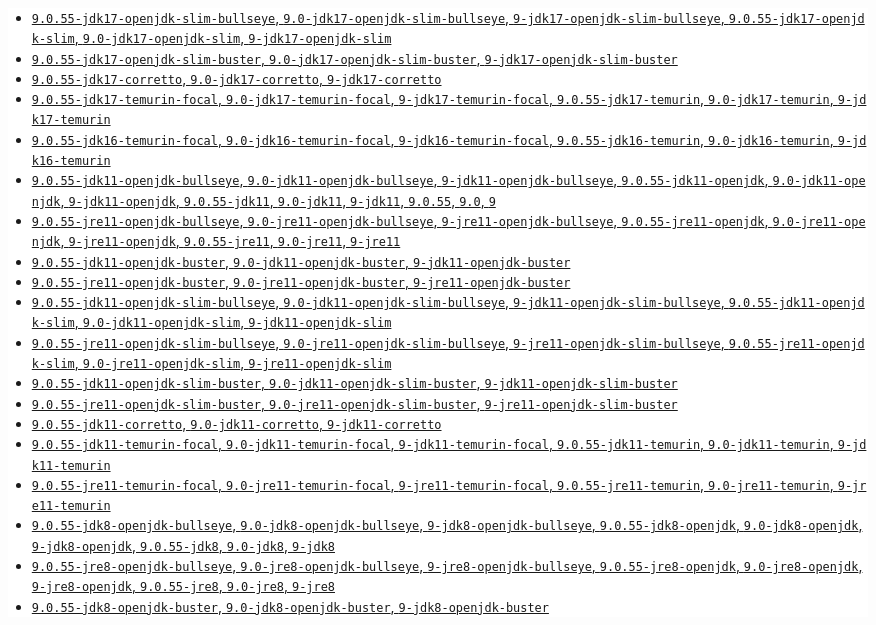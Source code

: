 -	[`9.0.55-jdk17-openjdk-slim-bullseye`, `9.0-jdk17-openjdk-slim-bullseye`, `9-jdk17-openjdk-slim-bullseye`, `9.0.55-jdk17-openjdk-slim`, `9.0-jdk17-openjdk-slim`, `9-jdk17-openjdk-slim`](https://github.com/docker-library/tomcat/blob/c6122e10a0d2929fd9d7e2baaf3a3691c463ecb3/9.0/jdk17/openjdk-slim-bullseye/Dockerfile)
-	[`9.0.55-jdk17-openjdk-slim-buster`, `9.0-jdk17-openjdk-slim-buster`, `9-jdk17-openjdk-slim-buster`](https://github.com/docker-library/tomcat/blob/c6122e10a0d2929fd9d7e2baaf3a3691c463ecb3/9.0/jdk17/openjdk-slim-buster/Dockerfile)
-	[`9.0.55-jdk17-corretto`, `9.0-jdk17-corretto`, `9-jdk17-corretto`](https://github.com/docker-library/tomcat/blob/c6122e10a0d2929fd9d7e2baaf3a3691c463ecb3/9.0/jdk17/corretto/Dockerfile)
-	[`9.0.55-jdk17-temurin-focal`, `9.0-jdk17-temurin-focal`, `9-jdk17-temurin-focal`, `9.0.55-jdk17-temurin`, `9.0-jdk17-temurin`, `9-jdk17-temurin`](https://github.com/docker-library/tomcat/blob/c6122e10a0d2929fd9d7e2baaf3a3691c463ecb3/9.0/jdk17/temurin-focal/Dockerfile)
-	[`9.0.55-jdk16-temurin-focal`, `9.0-jdk16-temurin-focal`, `9-jdk16-temurin-focal`, `9.0.55-jdk16-temurin`, `9.0-jdk16-temurin`, `9-jdk16-temurin`](https://github.com/docker-library/tomcat/blob/c6122e10a0d2929fd9d7e2baaf3a3691c463ecb3/9.0/jdk16/temurin-focal/Dockerfile)
-	[`9.0.55-jdk11-openjdk-bullseye`, `9.0-jdk11-openjdk-bullseye`, `9-jdk11-openjdk-bullseye`, `9.0.55-jdk11-openjdk`, `9.0-jdk11-openjdk`, `9-jdk11-openjdk`, `9.0.55-jdk11`, `9.0-jdk11`, `9-jdk11`, `9.0.55`, `9.0`, `9`](https://github.com/docker-library/tomcat/blob/c6122e10a0d2929fd9d7e2baaf3a3691c463ecb3/9.0/jdk11/openjdk-bullseye/Dockerfile)
-	[`9.0.55-jre11-openjdk-bullseye`, `9.0-jre11-openjdk-bullseye`, `9-jre11-openjdk-bullseye`, `9.0.55-jre11-openjdk`, `9.0-jre11-openjdk`, `9-jre11-openjdk`, `9.0.55-jre11`, `9.0-jre11`, `9-jre11`](https://github.com/docker-library/tomcat/blob/c6122e10a0d2929fd9d7e2baaf3a3691c463ecb3/9.0/jre11/openjdk-bullseye/Dockerfile)
-	[`9.0.55-jdk11-openjdk-buster`, `9.0-jdk11-openjdk-buster`, `9-jdk11-openjdk-buster`](https://github.com/docker-library/tomcat/blob/c6122e10a0d2929fd9d7e2baaf3a3691c463ecb3/9.0/jdk11/openjdk-buster/Dockerfile)
-	[`9.0.55-jre11-openjdk-buster`, `9.0-jre11-openjdk-buster`, `9-jre11-openjdk-buster`](https://github.com/docker-library/tomcat/blob/c6122e10a0d2929fd9d7e2baaf3a3691c463ecb3/9.0/jre11/openjdk-buster/Dockerfile)
-	[`9.0.55-jdk11-openjdk-slim-bullseye`, `9.0-jdk11-openjdk-slim-bullseye`, `9-jdk11-openjdk-slim-bullseye`, `9.0.55-jdk11-openjdk-slim`, `9.0-jdk11-openjdk-slim`, `9-jdk11-openjdk-slim`](https://github.com/docker-library/tomcat/blob/c6122e10a0d2929fd9d7e2baaf3a3691c463ecb3/9.0/jdk11/openjdk-slim-bullseye/Dockerfile)
-	[`9.0.55-jre11-openjdk-slim-bullseye`, `9.0-jre11-openjdk-slim-bullseye`, `9-jre11-openjdk-slim-bullseye`, `9.0.55-jre11-openjdk-slim`, `9.0-jre11-openjdk-slim`, `9-jre11-openjdk-slim`](https://github.com/docker-library/tomcat/blob/c6122e10a0d2929fd9d7e2baaf3a3691c463ecb3/9.0/jre11/openjdk-slim-bullseye/Dockerfile)
-	[`9.0.55-jdk11-openjdk-slim-buster`, `9.0-jdk11-openjdk-slim-buster`, `9-jdk11-openjdk-slim-buster`](https://github.com/docker-library/tomcat/blob/c6122e10a0d2929fd9d7e2baaf3a3691c463ecb3/9.0/jdk11/openjdk-slim-buster/Dockerfile)
-	[`9.0.55-jre11-openjdk-slim-buster`, `9.0-jre11-openjdk-slim-buster`, `9-jre11-openjdk-slim-buster`](https://github.com/docker-library/tomcat/blob/c6122e10a0d2929fd9d7e2baaf3a3691c463ecb3/9.0/jre11/openjdk-slim-buster/Dockerfile)
-	[`9.0.55-jdk11-corretto`, `9.0-jdk11-corretto`, `9-jdk11-corretto`](https://github.com/docker-library/tomcat/blob/c6122e10a0d2929fd9d7e2baaf3a3691c463ecb3/9.0/jdk11/corretto/Dockerfile)
-	[`9.0.55-jdk11-temurin-focal`, `9.0-jdk11-temurin-focal`, `9-jdk11-temurin-focal`, `9.0.55-jdk11-temurin`, `9.0-jdk11-temurin`, `9-jdk11-temurin`](https://github.com/docker-library/tomcat/blob/c6122e10a0d2929fd9d7e2baaf3a3691c463ecb3/9.0/jdk11/temurin-focal/Dockerfile)
-	[`9.0.55-jre11-temurin-focal`, `9.0-jre11-temurin-focal`, `9-jre11-temurin-focal`, `9.0.55-jre11-temurin`, `9.0-jre11-temurin`, `9-jre11-temurin`](https://github.com/docker-library/tomcat/blob/c6122e10a0d2929fd9d7e2baaf3a3691c463ecb3/9.0/jre11/temurin-focal/Dockerfile)
-	[`9.0.55-jdk8-openjdk-bullseye`, `9.0-jdk8-openjdk-bullseye`, `9-jdk8-openjdk-bullseye`, `9.0.55-jdk8-openjdk`, `9.0-jdk8-openjdk`, `9-jdk8-openjdk`, `9.0.55-jdk8`, `9.0-jdk8`, `9-jdk8`](https://github.com/docker-library/tomcat/blob/c6122e10a0d2929fd9d7e2baaf3a3691c463ecb3/9.0/jdk8/openjdk-bullseye/Dockerfile)
-	[`9.0.55-jre8-openjdk-bullseye`, `9.0-jre8-openjdk-bullseye`, `9-jre8-openjdk-bullseye`, `9.0.55-jre8-openjdk`, `9.0-jre8-openjdk`, `9-jre8-openjdk`, `9.0.55-jre8`, `9.0-jre8`, `9-jre8`](https://github.com/docker-library/tomcat/blob/c6122e10a0d2929fd9d7e2baaf3a3691c463ecb3/9.0/jre8/openjdk-bullseye/Dockerfile)
-	[`9.0.55-jdk8-openjdk-buster`, `9.0-jdk8-openjdk-buster`, `9-jdk8-openjdk-buster`](https://github.com/docker-library/tomcat/blob/c6122e10a0d2929fd9d7e2baaf3a3691c463ecb3/9.0/jdk8/openjdk-buster/Dockerfile)
